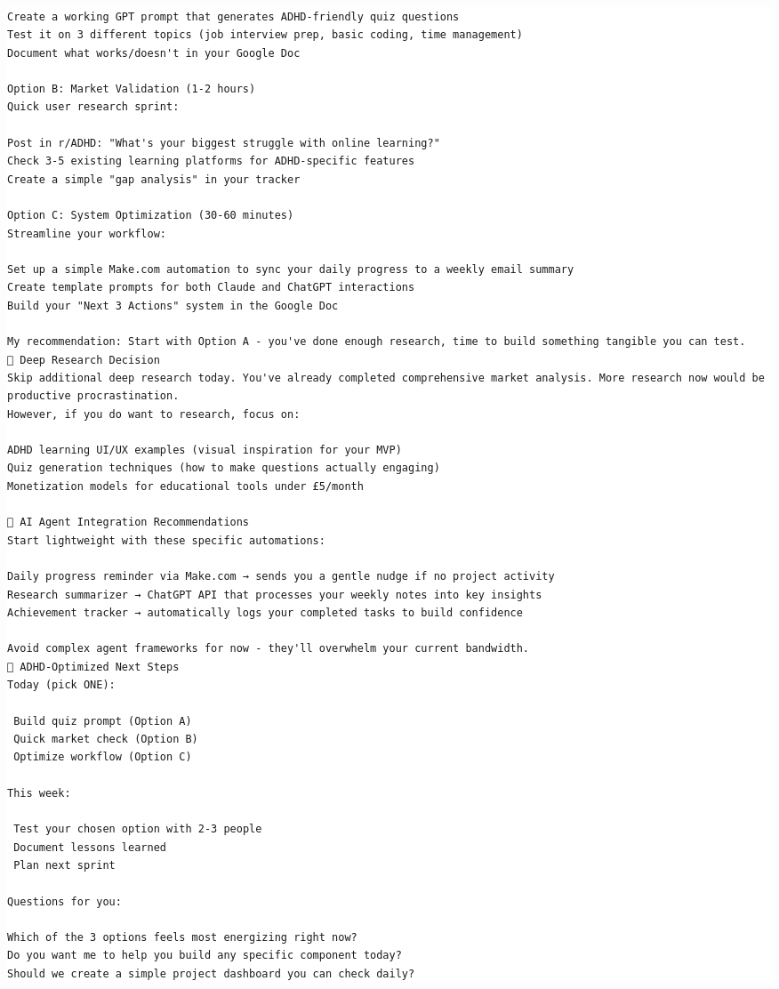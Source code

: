 ```txt
Create a working GPT prompt that generates ADHD-friendly quiz questions
Test it on 3 different topics (job interview prep, basic coding, time management)
Document what works/doesn't in your Google Doc

Option B: Market Validation (1-2 hours)
Quick user research sprint:

Post in r/ADHD: "What's your biggest struggle with online learning?"
Check 3-5 existing learning platforms for ADHD-specific features
Create a simple "gap analysis" in your tracker

Option C: System Optimization (30-60 minutes)
Streamline your workflow:

Set up a simple Make.com automation to sync your daily progress to a weekly email summary
Create template prompts for both Claude and ChatGPT interactions
Build your "Next 3 Actions" system in the Google Doc

My recommendation: Start with Option A - you've done enough research, time to build something tangible you can test.
🔬 Deep Research Decision
Skip additional deep research today. You've already completed comprehensive market analysis. More research now would be productive procrastination.
However, if you do want to research, focus on:

ADHD learning UI/UX examples (visual inspiration for your MVP)
Quiz generation techniques (how to make questions actually engaging)
Monetization models for educational tools under £5/month

🤖 AI Agent Integration Recommendations
Start lightweight with these specific automations:

Daily progress reminder via Make.com → sends you a gentle nudge if no project activity
Research summarizer → ChatGPT API that processes your weekly notes into key insights
Achievement tracker → automatically logs your completed tasks to build confidence

Avoid complex agent frameworks for now - they'll overwhelm your current bandwidth.
🧠 ADHD-Optimized Next Steps
Today (pick ONE):

 Build quiz prompt (Option A)
 Quick market check (Option B)
 Optimize workflow (Option C)

This week:

 Test your chosen option with 2-3 people
 Document lessons learned
 Plan next sprint

Questions for you:

Which of the 3 options feels most energizing right now?
Do you want me to help you build any specific component today?
Should we create a simple project dashboard you can check daily?

```